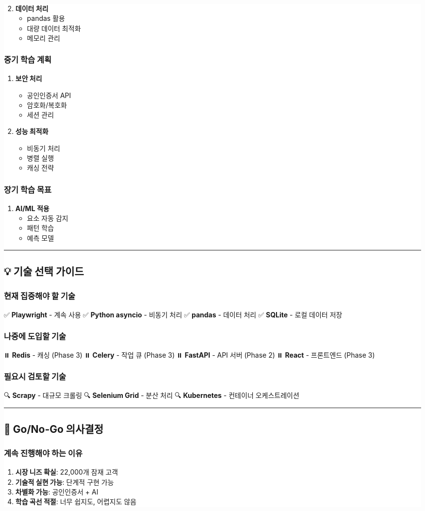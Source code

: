 2. **데이터 처리**
   - pandas 활용
   - 대량 데이터 최적화
   - 메모리 관리

### 중기 학습 계획
1. **보안 처리**
   - 공인인증서 API
   - 암호화/복호화
   - 세션 관리

2. **성능 최적화**
   - 비동기 처리
   - 병렬 실행
   - 캐싱 전략

### 장기 학습 목표
1. **AI/ML 적용**
   - 요소 자동 감지
   - 패턴 학습
   - 예측 모델

---

## 💡 기술 선택 가이드

### 현재 집중해야 할 기술
✅ **Playwright** - 계속 사용
✅ **Python asyncio** - 비동기 처리
✅ **pandas** - 데이터 처리
✅ **SQLite** - 로컬 데이터 저장

### 나중에 도입할 기술
⏸️ **Redis** - 캐싱 (Phase 3)
⏸️ **Celery** - 작업 큐 (Phase 3)
⏸️ **FastAPI** - API 서버 (Phase 2)
⏸️ **React** - 프론트엔드 (Phase 3)

### 필요시 검토할 기술
🔍 **Scrapy** - 대규모 크롤링
🔍 **Selenium Grid** - 분산 처리
🔍 **Kubernetes** - 컨테이너 오케스트레이션

---

## 🚦 Go/No-Go 의사결정

### 계속 진행해야 하는 이유
1. **시장 니즈 확실**: 22,000개 잠재 고객
2. **기술적 실현 가능**: 단계적 구현 가능
3. **차별화 가능**: 공인인증서 + AI
4. **학습 곡선 적절**: 너무 쉽지도, 어렵지도 않음
